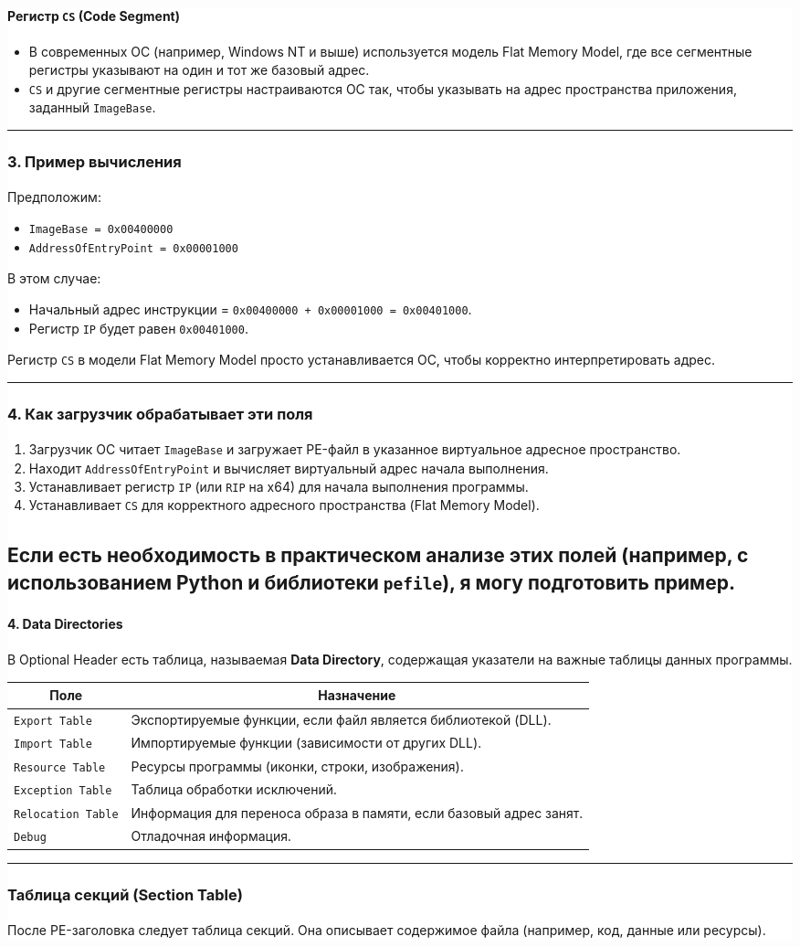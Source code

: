 #### **Регистр `CS` (Code Segment)**
- В современных ОС (например, Windows NT и выше) используется модель Flat Memory Model, где все сегментные регистры указывают на один и тот же базовый адрес.
- `CS` и другие сегментные регистры настраиваются ОС так, чтобы указывать на адрес пространства приложения, заданный `ImageBase`.

---

### **3. Пример вычисления**
Предположим:
- `ImageBase = 0x00400000`  
- `AddressOfEntryPoint = 0x00001000`  

В этом случае:
- Начальный адрес инструкции = `0x00400000 + 0x00001000 = 0x00401000`.  
- Регистр `IP` будет равен `0x00401000`.

Регистр `CS` в модели Flat Memory Model просто устанавливается ОС, чтобы корректно интерпретировать адрес.

---

### **4. Как загрузчик обрабатывает эти поля**
1. Загрузчик ОС читает `ImageBase` и загружает PE-файл в указанное виртуальное адресное пространство.
2. Находит `AddressOfEntryPoint` и вычисляет виртуальный адрес начала выполнения.
3. Устанавливает регистр `IP` (или `RIP` на x64) для начала выполнения программы.
4. Устанавливает `CS` для корректного адресного пространства (Flat Memory Model).

Если есть необходимость в практическом анализе этих полей (например, с использованием Python и библиотеки `pefile`), я могу подготовить пример.
---

#### 4. **Data Directories**
В Optional Header есть таблица, называемая **Data Directory**, содержащая указатели на важные таблицы данных программы.

| Поле                   | Назначение                                                                 |
|------------------------|---------------------------------------------------------------------------|
| `Export Table`         | Экспортируемые функции, если файл является библиотекой (DLL).             |
| `Import Table`         | Импортируемые функции (зависимости от других DLL).                        |
| `Resource Table`       | Ресурсы программы (иконки, строки, изображения).                          |
| `Exception Table`      | Таблица обработки исключений.                                             |
| `Relocation Table`     | Информация для переноса образа в памяти, если базовый адрес занят.         |
| `Debug`                | Отладочная информация.                                                   |

---

### Таблица секций (Section Table)
После PE-заголовка следует таблица секций. Она описывает содержимое файла (например, код, данные или ресурсы).
